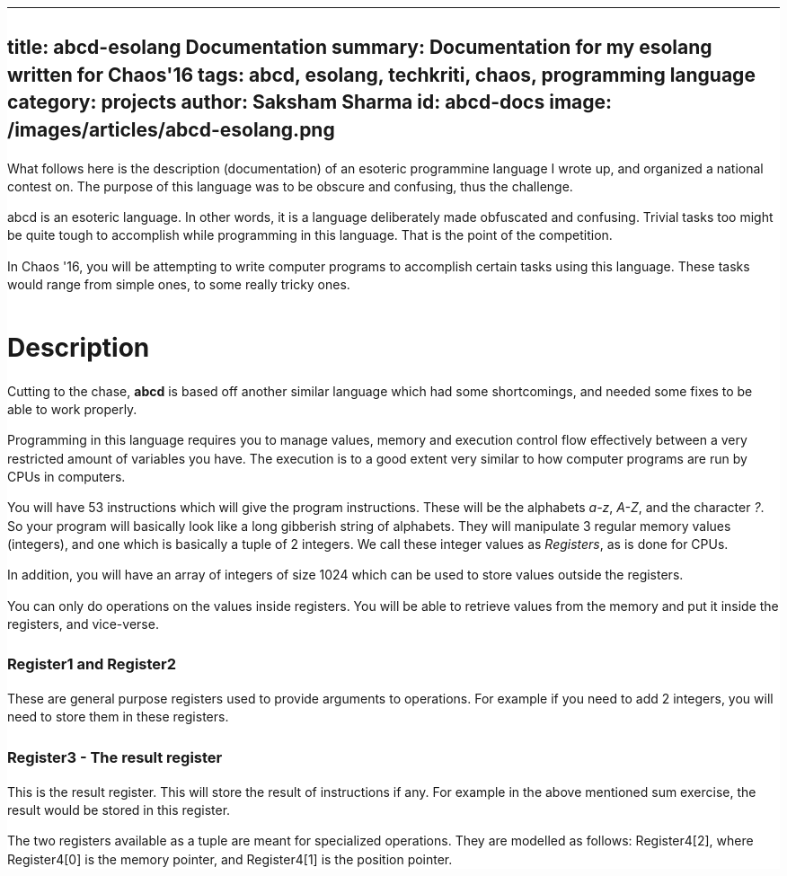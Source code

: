 ----
title: abcd-esolang Documentation
summary: Documentation for my esolang written for Chaos'16
tags: abcd, esolang, techkriti, chaos, programming language
category: projects
author: Saksham Sharma
id: abcd-docs
image: /images/articles/abcd-esolang.png
----

What follows here is the description (documentation) of an esoteric programmine language I wrote up, and organized a national contest on. The purpose of this language was to be obscure and confusing, thus the challenge.

abcd is an esoteric language. In other words, it is a language deliberately made obfuscated and confusing.
Trivial tasks too might be quite tough to accomplish while programming in this language. That is the point of the competition.

In Chaos '16, you will be attempting to write computer programs to accomplish certain tasks using this language. These tasks would range from simple ones,
to some really tricky ones.

# Description
Cutting to the chase, **abcd** is based off another similar language which had some shortcomings, and needed some fixes to be able to work properly.

Programming in this language requires you to manage values, memory and execution control flow effectively between a very restricted amount of variables you have.
The execution is to a good extent very similar to how computer programs are run by CPUs in computers.

You will have 53 instructions which will give the program instructions. These will be the alphabets *a-z*, *A-Z*, and the character *?*. So your program will basically look like a long gibberish string of alphabets.
They will manipulate 3 regular memory values (integers), and one which is basically a tuple of 2 integers. We call these integer values as *Registers*, as is done for CPUs.

In addition, you will have an array of integers of size 1024 which can be used to store values outside the registers.

You can only do operations on the values inside registers. You will be able to retrieve values from the memory and put it inside the registers, and vice-verse.

### Register1 and Register2
These are general purpose registers used to provide arguments to operations. For example if you need to add 2 integers, you will need to store them in these registers.

### Register3 - The result register
This is the result register. This will store the result of instructions if any. For example in the above mentioned sum exercise, the result would be stored in this register.

The two registers available as a tuple are meant for specialized operations. They are modelled as follows:
Register4[2], where Register4[0] is the memory pointer, and Register4[1] is the position pointer.
